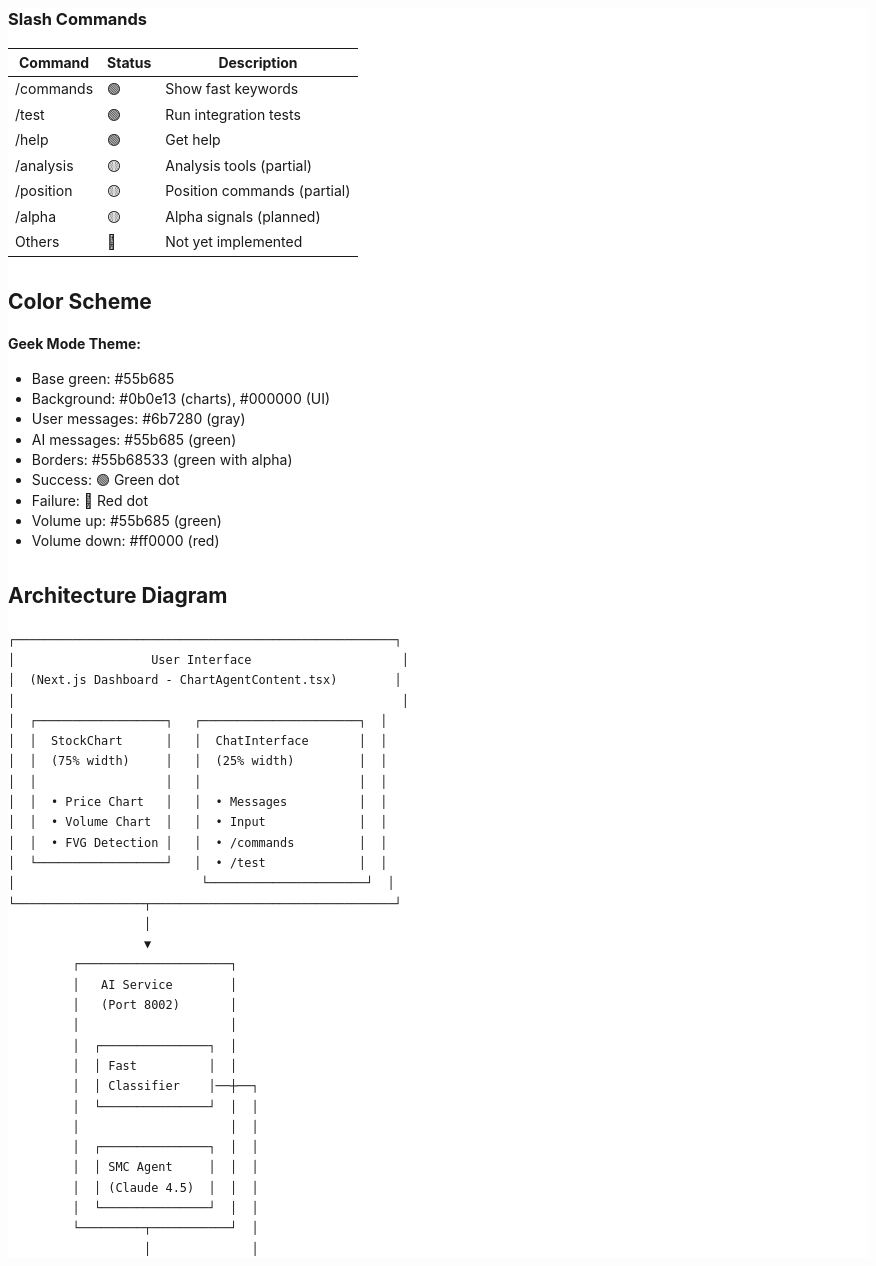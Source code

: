 ### Slash Commands
| Command | Status | Description |
|---------|--------|-------------|
| /commands | 🟢 | Show fast keywords |
| /test | 🟢 | Run integration tests |
| /help | 🟢 | Get help |
| /analysis | 🟡 | Analysis tools (partial) |
| /position | 🟡 | Position commands (partial) |
| /alpha | 🟡 | Alpha signals (planned) |
| Others | 🔴 | Not yet implemented |

## Color Scheme

**Geek Mode Theme:**
- Base green: #55b685
- Background: #0b0e13 (charts), #000000 (UI)
- User messages: #6b7280 (gray)
- AI messages: #55b685 (green)
- Borders: #55b68533 (green with alpha)
- Success: 🟢 Green dot
- Failure: 🔴 Red dot
- Volume up: #55b685 (green)
- Volume down: #ff0000 (red)

## Architecture Diagram

```
┌─────────────────────────────────────────────────────┐
│                   User Interface                     │
│  (Next.js Dashboard - ChartAgentContent.tsx)        │
│                                                      │
│  ┌──────────────────┐   ┌──────────────────────┐  │
│  │  StockChart      │   │  ChatInterface       │  │
│  │  (75% width)     │   │  (25% width)         │  │
│  │                  │   │                      │  │
│  │  • Price Chart   │   │  • Messages          │  │
│  │  • Volume Chart  │   │  • Input             │  │
│  │  • FVG Detection │   │  • /commands         │  │
│  └──────────────────┘   │  • /test             │  │
│                          └──────────────────────┘  │
└──────────────────┬──────────────────────────────────┘
                   │
                   ▼
         ┌─────────────────────┐
         │   AI Service        │
         │   (Port 8002)       │
         │                     │
         │  ┌───────────────┐  │
         │  │ Fast          │  │
         │  │ Classifier    │──┼──┐
         │  └───────────────┘  │  │
         │                     │  │
         │  ┌───────────────┐  │  │
         │  │ SMC Agent     │  │  │
         │  │ (Claude 4.5)  │  │  │
         │  └───────────────┘  │  │
         └─────────┬───────────┘  │
                   │              │
```